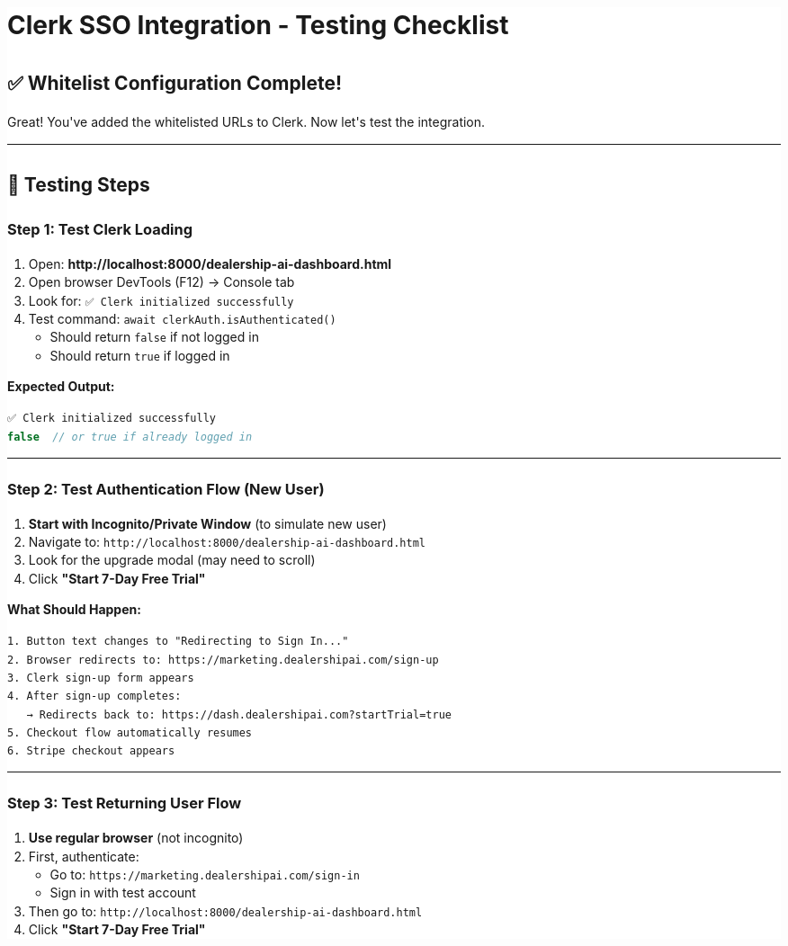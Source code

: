 # Clerk SSO Integration - Testing Checklist

## ✅ Whitelist Configuration Complete!

Great! You've added the whitelisted URLs to Clerk. Now let's test the integration.

---

## 🧪 Testing Steps

### **Step 1: Test Clerk Loading**
1. Open: **http://localhost:8000/dealership-ai-dashboard.html**
2. Open browser DevTools (F12) → Console tab
3. Look for: `✅ Clerk initialized successfully`
4. Test command: `await clerkAuth.isAuthenticated()`
   - Should return `false` if not logged in
   - Should return `true` if logged in

**Expected Output:**
```javascript
✅ Clerk initialized successfully
false  // or true if already logged in
```

---

### **Step 2: Test Authentication Flow (New User)**

1. **Start with Incognito/Private Window** (to simulate new user)
2. Navigate to: `http://localhost:8000/dealership-ai-dashboard.html`
3. Look for the upgrade modal (may need to scroll)
4. Click **"Start 7-Day Free Trial"**

**What Should Happen:**
```
1. Button text changes to "Redirecting to Sign In..."
2. Browser redirects to: https://marketing.dealershipai.com/sign-up
3. Clerk sign-up form appears
4. After sign-up completes:
   → Redirects back to: https://dash.dealershipai.com?startTrial=true
5. Checkout flow automatically resumes
6. Stripe checkout appears
```

---

### **Step 3: Test Returning User Flow**

1. **Use regular browser** (not incognito)
2. First, authenticate:
   - Go to: `https://marketing.dealershipai.com/sign-in`
   - Sign in with test account
3. Then go to: `http://localhost:8000/dealership-ai-dashboard.html`
4. Click **"Start 7-Day Free Trial"**
